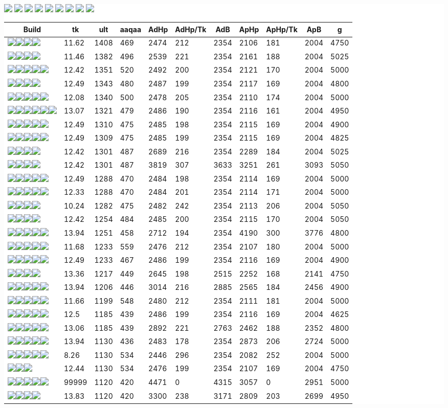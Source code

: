 
![](/Styles/Inspiration/FirstStrike/FirstStrike.png)
![](/Styles/Inspiration/MagicalFootwear/MagicalFootwear.png)
![](/Styles/Inspiration/BiscuitDelivery/BiscuitDelivery.png)
![](/Styles/Inspiration/CosmicInsight/CosmicInsight.png)
![](/Styles/Sorcery/AbsoluteFocus/AbsoluteFocus.png)
![](/Styles/Sorcery/GatheringStorm/GatheringStorm.png)
![](/StatMods/StatModsAdaptiveForceIcon.png)
![](/StatMods/StatModsAdaptiveForceIcon.png)
![](/StatMods/StatModsArmorIcon.png)





 Build |tk|ult|aaqaa|AdHp|AdHp/Tk|AdB|ApHp|ApHp/Tk|ApB|g
-|-|-|-|-|-|-|-|-|-|-
![](/item/6691.png)![](/item/2422.png)![](/item/1053.png)![](/item/1055.png)|11.62|1408|469|2474|212|2354|2106|181|2004|4750
![](/item/3074.png)![](/item/2422.png)![](/item/1055.png)![](/item/1037.png)|11.46|1382|496|2539|221|2354|2161|188|2004|5025
![](/item/3036.png)![](/item/2422.png)![](/item/1053.png)![](/item/1055.png)![](/item/1036.png)|12.42|1351|520|2492|200|2354|2121|170|2004|5000
![](/item/3142.png)![](/item/1053.png)![](/item/1055.png)![](/item/1036.png)|12.49|1343|480|2487|199|2354|2117|169|2004|4800
![](/item/6676.png)![](/item/2422.png)![](/item/1053.png)![](/item/1055.png)![](/item/1036.png)|12.08|1340|500|2478|205|2354|2110|174|2004|5000
![](/item/6695.png)![](/item/2422.png)![](/item/1053.png)![](/item/1055.png)![](/item/1036.png)![](/item/1036.png)|13.07|1321|479|2486|190|2354|2116|161|2004|4950
![](/item/3004.png)![](/item/2422.png)![](/item/1053.png)![](/item/1055.png)![](/item/1036.png)|12.49|1310|475|2485|198|2354|2115|169|2004|4900
![](/item/3179.png)![](/item/2422.png)![](/item/1053.png)![](/item/1055.png)![](/item/1037.png)|12.49|1309|475|2485|199|2354|2115|169|2004|4825
![](/item/3072.png)![](/item/2422.png)![](/item/1055.png)![](/item/1037.png)|12.42|1301|487|2689|216|2354|2289|184|2004|5025
![](/item/6673.png)![](/item/2422.png)![](/item/1055.png)![](/item/1038.png)|12.42|1301|487|3819|307|3633|3251|261|3093|5050
![](/item/6693.png)![](/item/2422.png)![](/item/1053.png)![](/item/1055.png)![](/item/1036.png)|12.49|1288|470|2484|198|2354|2114|169|2004|5000
![](/item/6696.png)![](/item/2422.png)![](/item/1053.png)![](/item/1055.png)![](/item/1036.png)|12.33|1288|470|2484|201|2354|2114|171|2004|5000
![](/item/6675.png)![](/item/2422.png)![](/item/1053.png)![](/item/1055.png)|10.24|1282|475|2482|242|2354|2113|206|2004|5050
![](/item/3031.png)![](/item/2422.png)![](/item/1053.png)![](/item/1055.png)|12.42|1254|484|2485|200|2354|2115|170|2004|5050
![](/item/3156.png)![](/item/2422.png)![](/item/1053.png)![](/item/1055.png)![](/item/1036.png)|13.94|1251|458|2712|194|2354|4190|300|3776|4800
![](/item/3095.png)![](/item/2422.png)![](/item/1053.png)![](/item/1055.png)![](/item/1036.png)|11.68|1233|559|2476|212|2354|2107|180|2004|5000
![](/item/3508.png)![](/item/2422.png)![](/item/1053.png)![](/item/1055.png)![](/item/1036.png)|12.49|1233|467|2486|199|2354|2116|169|2004|4900
![](/item/6692.png)![](/item/2422.png)![](/item/1053.png)![](/item/1055.png)|13.36|1217|449|2645|198|2515|2252|168|2141|4750
![](/item/3814.png)![](/item/2422.png)![](/item/1053.png)![](/item/1055.png)![](/item/1036.png)|13.94|1206|446|3014|216|2885|2565|184|2456|4900
![](/item/3087.png)![](/item/2422.png)![](/item/1053.png)![](/item/1055.png)![](/item/1036.png)|11.66|1199|548|2480|212|2354|2111|181|2004|5000
![](/item/3006.png)![](/item/1053.png)![](/item/1055.png)![](/item/1038.png)![](/item/1037.png)|12.5|1185|439|2486|199|2354|2116|169|2004|4625
![](/item/6609.png)![](/item/2422.png)![](/item/1053.png)![](/item/1055.png)![](/item/1036.png)|13.06|1185|439|2892|221|2763|2462|188|2352|4800
![](/item/3139.png)![](/item/2422.png)![](/item/1053.png)![](/item/1055.png)![](/item/1036.png)|13.94|1130|436|2483|178|2354|2873|206|2724|5000
![](/item/6672.png)![](/item/2422.png)![](/item/1053.png)![](/item/1055.png)![](/item/1036.png)|8.26|1130|534|2446|296|2354|2082|252|2004|5000
![](/item/6671.png)![](/item/1053.png)![](/item/1055.png)|12.44|1130|534|2476|199|2354|2107|169|2004|4750
![](/item/3026.png)![](/item/2422.png)![](/item/1053.png)![](/item/1055.png)![](/item/1036.png)|99999|1120|420|4471|0|4315|3057|0|2951|5000
![](/item/3161.png)![](/item/2422.png)![](/item/1053.png)![](/item/1055.png)|13.83|1120|420|3300|238|3171|2809|203|2699|4950